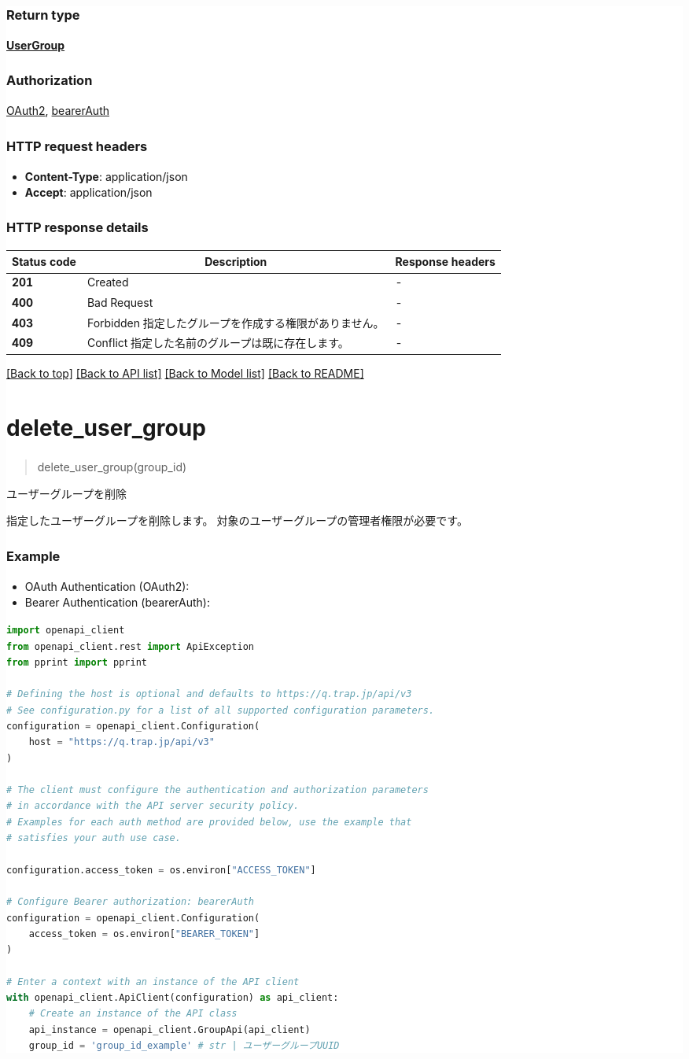 ### Return type

[**UserGroup**](UserGroup.md)

### Authorization

[OAuth2](../README.md#OAuth2), [bearerAuth](../README.md#bearerAuth)

### HTTP request headers

 - **Content-Type**: application/json
 - **Accept**: application/json

### HTTP response details

| Status code | Description | Response headers |
|-------------|-------------|------------------|
**201** | Created |  -  |
**400** | Bad Request |  -  |
**403** | Forbidden 指定したグループを作成する権限がありません。 |  -  |
**409** | Conflict 指定した名前のグループは既に存在します。 |  -  |

[[Back to top]](#) [[Back to API list]](../README.md#documentation-for-api-endpoints) [[Back to Model list]](../README.md#documentation-for-models) [[Back to README]](../README.md)

# **delete_user_group**
> delete_user_group(group_id)

ユーザーグループを削除

指定したユーザーグループを削除します。 対象のユーザーグループの管理者権限が必要です。

### Example

* OAuth Authentication (OAuth2):
* Bearer Authentication (bearerAuth):

```python
import openapi_client
from openapi_client.rest import ApiException
from pprint import pprint

# Defining the host is optional and defaults to https://q.trap.jp/api/v3
# See configuration.py for a list of all supported configuration parameters.
configuration = openapi_client.Configuration(
    host = "https://q.trap.jp/api/v3"
)

# The client must configure the authentication and authorization parameters
# in accordance with the API server security policy.
# Examples for each auth method are provided below, use the example that
# satisfies your auth use case.

configuration.access_token = os.environ["ACCESS_TOKEN"]

# Configure Bearer authorization: bearerAuth
configuration = openapi_client.Configuration(
    access_token = os.environ["BEARER_TOKEN"]
)

# Enter a context with an instance of the API client
with openapi_client.ApiClient(configuration) as api_client:
    # Create an instance of the API class
    api_instance = openapi_client.GroupApi(api_client)
    group_id = 'group_id_example' # str | ユーザーグループUUID
```